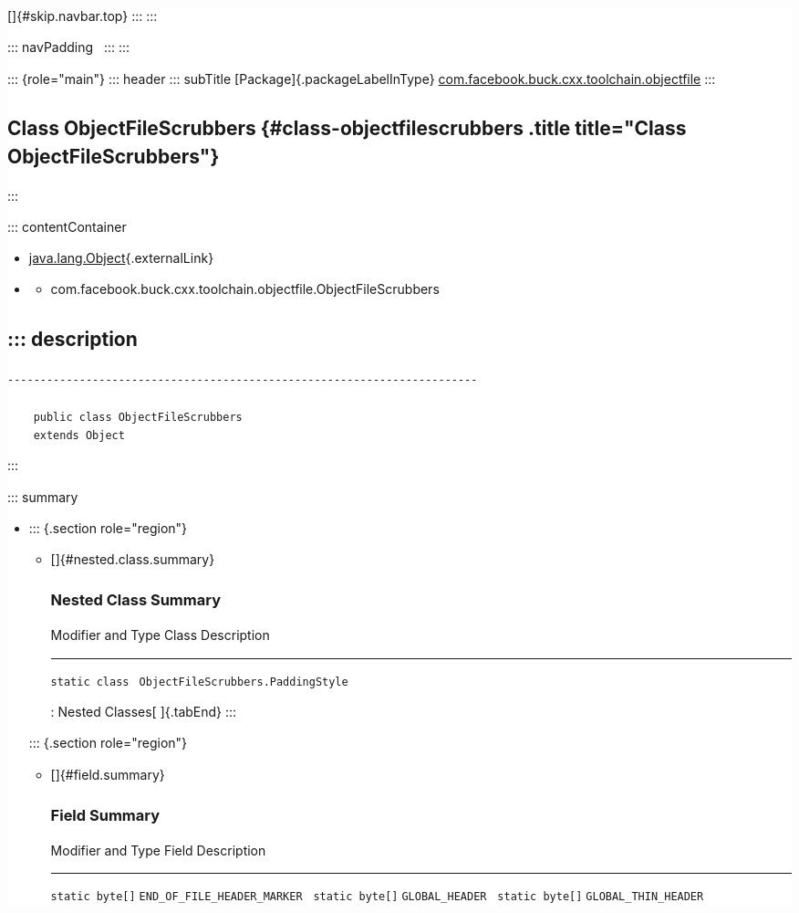 </div>

[]{#skip.navbar.top}
:::
:::

::: navPadding
 
:::
:::

::: {role="main"}
::: header
::: subTitle
[Package]{.packageLabelInType} [com.facebook.buck.cxx.toolchain.objectfile](package-summary.html)
:::

## Class ObjectFileScrubbers {#class-objectfilescrubbers .title title="Class ObjectFileScrubbers"}
:::

::: contentContainer
-   [java.lang.Object](http://docs.oracle.com/javase/7/docs/api/java/lang/Object.html?is-external=true "class or interface in java.lang"){.externalLink}

-   -   com.facebook.buck.cxx.toolchain.objectfile.ObjectFileScrubbers

::: description
-   

    ------------------------------------------------------------------------

        public class ObjectFileScrubbers
        extends Object
:::

::: summary
-   ::: {.section role="region"}
    -   []{#nested.class.summary}

        ### Nested Class Summary

          Modifier and Type   Class                                Description
          ------------------- ------------------------------------ -------------
          `static class `     `ObjectFileScrubbers.PaddingStyle`    

          : Nested Classes[ ]{.tabEnd}
    :::

    ::: {.section role="region"}
    -   []{#field.summary}

        ### Field Summary

          Modifier and Type   Field                         Description
          ------------------- ----------------------------- -------------
          `static byte[]`     `END_OF_FILE_HEADER_MARKER`    
          `static byte[]`     `GLOBAL_HEADER`                
          `static byte[]`     `GLOBAL_THIN_HEADER`           
